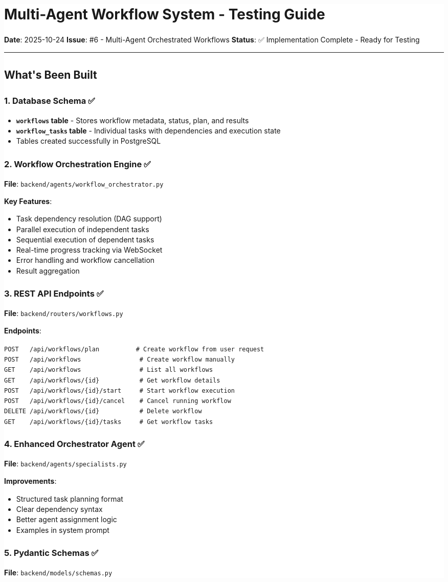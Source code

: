 # Multi-Agent Workflow System - Testing Guide

**Date**: 2025-10-24
**Issue**: #6 - Multi-Agent Orchestrated Workflows
**Status**: ✅ Implementation Complete - Ready for Testing

---

## What's Been Built

###  1. Database Schema ✅
- **`workflows` table** - Stores workflow metadata, status, plan, and results
- **`workflow_tasks` table** - Individual tasks with dependencies and execution state
- Tables created successfully in PostgreSQL

### 2. Workflow Orchestration Engine ✅
**File**: `backend/agents/workflow_orchestrator.py`

**Key Features**:
- Task dependency resolution (DAG support)
- Parallel execution of independent tasks
- Sequential execution of dependent tasks
- Real-time progress tracking via WebSocket
- Error handling and workflow cancellation
- Result aggregation

### 3. REST API Endpoints ✅
**File**: `backend/routers/workflows.py`

**Endpoints**:
```
POST   /api/workflows/plan          # Create workflow from user request
POST   /api/workflows                # Create workflow manually
GET    /api/workflows                # List all workflows
GET    /api/workflows/{id}           # Get workflow details
POST   /api/workflows/{id}/start     # Start workflow execution
POST   /api/workflows/{id}/cancel    # Cancel running workflow
DELETE /api/workflows/{id}           # Delete workflow
GET    /api/workflows/{id}/tasks     # Get workflow tasks
```

### 4. Enhanced Orchestrator Agent ✅
**File**: `backend/agents/specialists.py`

**Improvements**:
- Structured task planning format
- Clear dependency syntax
- Better agent assignment logic
- Examples in system prompt

### 5. Pydantic Schemas ✅
**File**: `backend/models/schemas.py`
